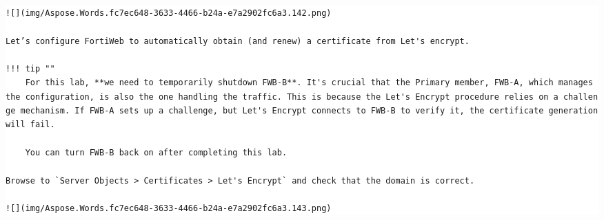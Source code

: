     ![](img/Aspose.Words.fc7ec648-3633-4466-b24a-e7a2902fc6a3.142.png)

    Let’s configure FortiWeb to automatically obtain (and renew) a certificate from Let's encrypt.

    !!! tip ""
        For this lab, **we need to temporarily shutdown FWB-B**. It's crucial that the Primary member, FWB-A, which manages the configuration, is also the one handling the traffic. This is because the Let's Encrypt procedure relies on a challenge mechanism. If FWB-A sets up a challenge, but Let's Encrypt connects to FWB-B to verify it, the certificate generation will fail.

        You can turn FWB-B back on after completing this lab.

    Browse to `Server Objects > Certificates > Let's Encrypt` and check that the domain is correct.

    ![](img/Aspose.Words.fc7ec648-3633-4466-b24a-e7a2902fc6a3.143.png)
